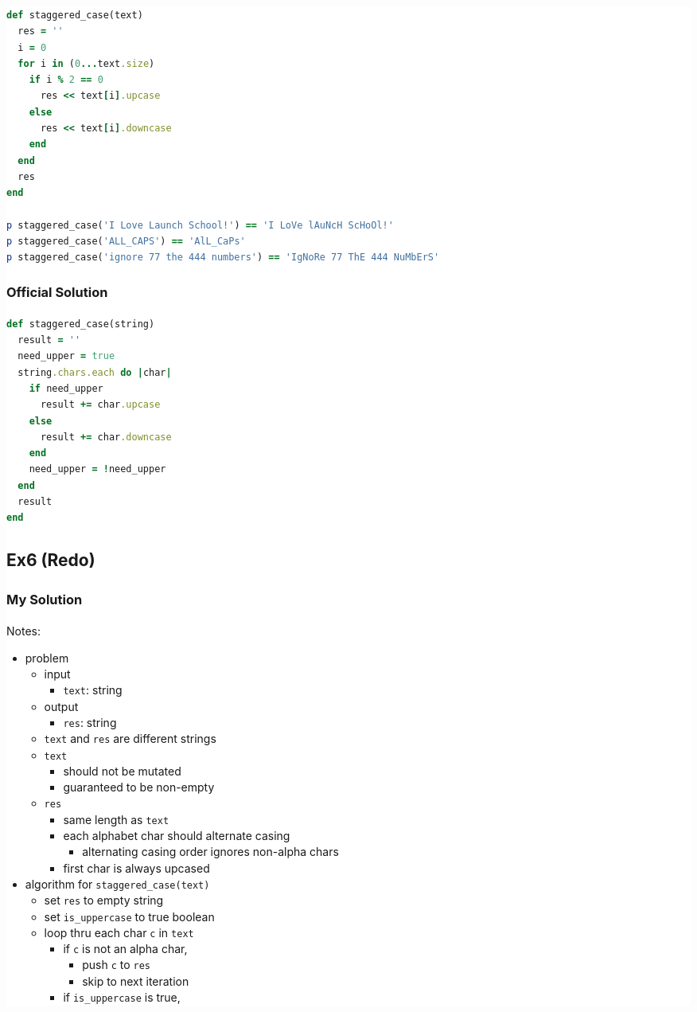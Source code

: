 ```ruby
def staggered_case(text)
  res = ''
  i = 0
  for i in (0...text.size)
    if i % 2 == 0
      res << text[i].upcase
    else
      res << text[i].downcase
    end
  end
  res
end

p staggered_case('I Love Launch School!') == 'I LoVe lAuNcH ScHoOl!'
p staggered_case('ALL_CAPS') == 'AlL_CaPs'
p staggered_case('ignore 77 the 444 numbers') == 'IgNoRe 77 ThE 444 NuMbErS'
```

### Official Solution

```ruby
def staggered_case(string)
  result = ''
  need_upper = true
  string.chars.each do |char|
    if need_upper
      result += char.upcase
    else
      result += char.downcase
    end
    need_upper = !need_upper
  end
  result
end
```

## Ex6 (Redo)

### My Solution

Notes:

- problem
  - input
    - `text`: string
  - output
    - `res`: string
  - `text` and `res` are different strings
  - `text`
    - should not be mutated
    - guaranteed to be non-empty
  - `res`
    - same length as `text`
    - each alphabet char should alternate casing
      - alternating casing order ignores non-alpha chars
    - first char is always upcased
- algorithm for `staggered_case(text)`
  - set `res` to empty string
  - set `is_uppercase` to true boolean
  - loop thru each char `c` in `text`
    - if `c` is not an alpha char,
      - push `c` to `res`
      - skip to next iteration
    - if `is_uppercase` is true,